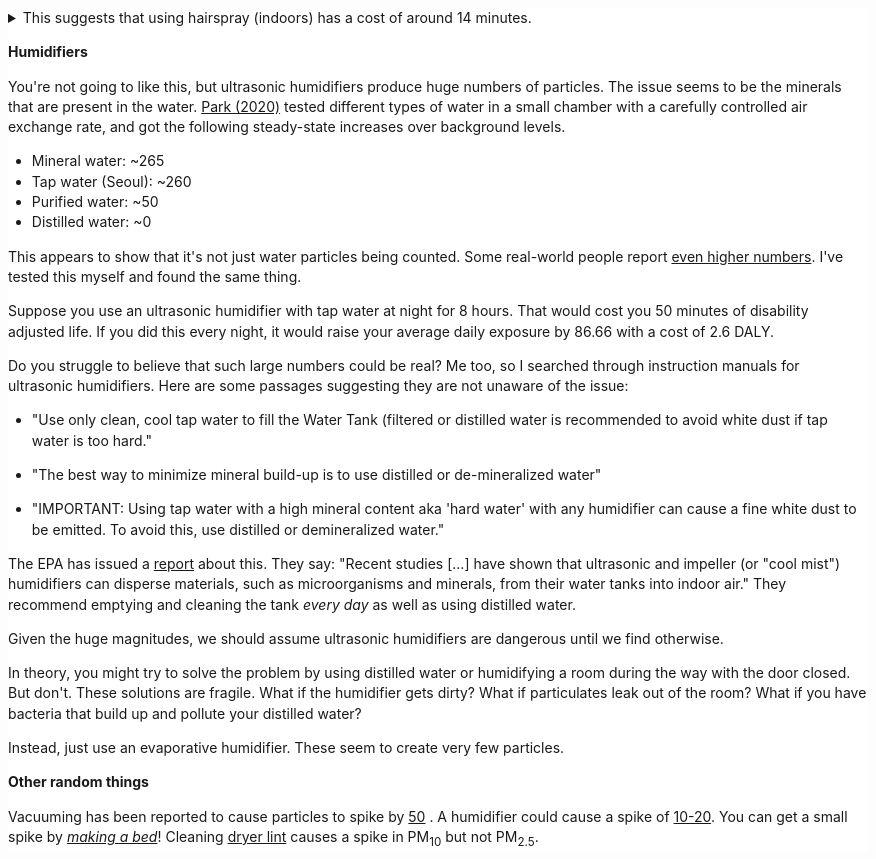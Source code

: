 <details><summary>
This suggests that using hairspray (indoors) has a cost of around 14 minutes.
</summary></details>


**Humidifiers**

You're not going to like this, but ultrasonic humidifiers produce huge numbers of particles. The issue seems to be the minerals that are present in the water. [Park (2020)](https://dx.doi.org/10.3390%2Fijerph17228638) tested different types of water in a small chamber with a carefully controlled air exchange rate, and got the following steady-state increases over background levels.

* Mineral water: ~265
* Tap water (Seoul): ~260
* Purified water: ~50
* Distilled water: ~0

This appears to show that it's not just water particles being counted. Some real-world people report [even higher numbers](https://chemistry.stackexchange.com/questions/105154/why-does-humidifier-put-measurable-pm2-5-in-the-air). I've tested this myself and found the same thing.

Suppose you use an ultrasonic humidifier with tap water at night for 8 hours. That would cost you 50 minutes of disability adjusted life. If you did this every night, it would raise your average daily exposure by 86.66 with a cost of 2.6 DALY.

Do you struggle to believe that such large numbers could be real? Me too, so I searched through instruction manuals for ultrasonic humidifiers. Here are some passages suggesting they are not unaware of the issue:

* "Use only clean, cool tap water to fill the Water Tank (filtered or distilled water is recommended to avoid white dust if tap water is too hard."

* "The best way to minimize mineral build-up is to use distilled or de-mineralized water"

* "IMPORTANT: Using tap water with a high mineral content aka 'hard water' with any humidifier can cause a fine white dust to be emitted. To avoid this, use distilled or demineralized water."

The EPA has issued a [report](https://www.epa.gov/sites/production/files/2014-08/documents/humidifier_factsheet.pdf) about this. They say: "Recent studies [...] have shown that ultrasonic and impeller (or "cool mist") humidifiers can disperse materials, such as microorganisms and minerals, from their water tanks into indoor air." They recommend emptying and cleaning the tank *every day* as well as using distilled water.

Given the huge magnitudes, we should assume ultrasonic humidifiers are dangerous until we find otherwise.

In theory, you might try to solve the problem by using distilled water or humidifying a room during the way with the door closed. But don't. These solutions are fragile. What if the humidifier gets dirty? What if particulates leak out of the room? What if you have bacteria that build up and pollute your distilled water?

Instead, just use an evaporative humidifier. These seem to create very few particles.

**Other random things**

Vacuuming has been reported to cause particles to spike by [50](http://dx.doi.org/10.1080/15459620801901165) . A humidifier could cause a spike of [10-20](https://doi.org/10.4209/aaqr.2019.01.0046).  You can get a small spike by *[making a bed](https://doi.org/10.4209/aaqr.2019.01.0046)*! Cleaning [dryer lint](https://doi.org/10.1016/j.buildenv.2016.01.008) causes a spike in PM<sub>10</sub> but not PM<sub>2.5</sub>.
